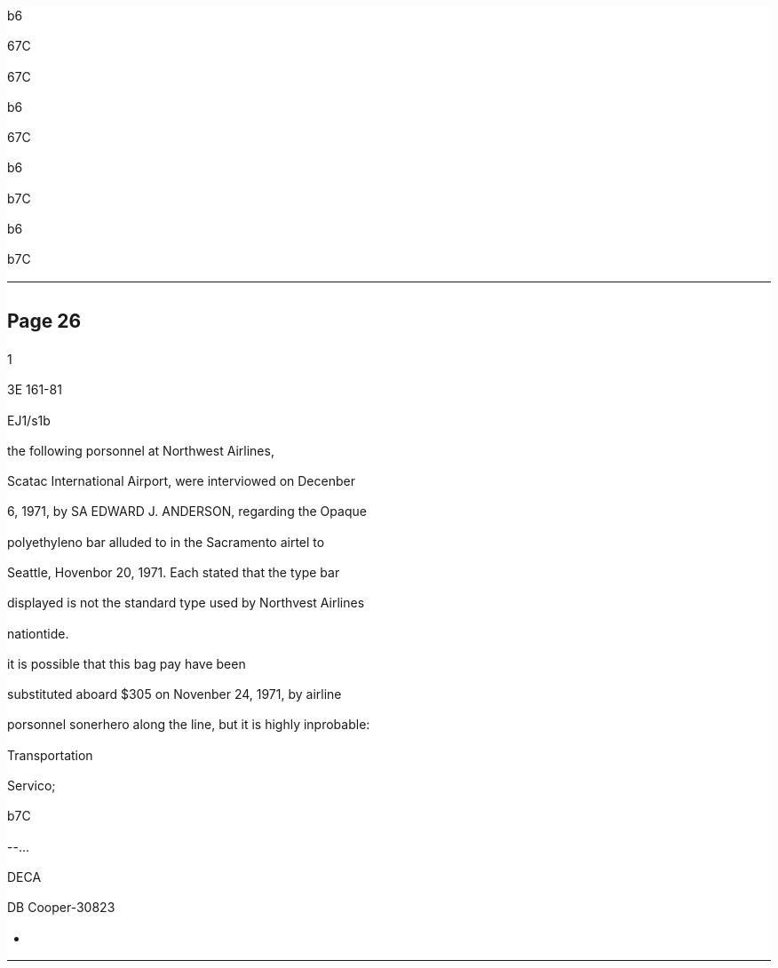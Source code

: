 b6

67C

67C

b6

67C

b6

b7C

b6

b7C

---

## Page 26

1

3E 161-81

EJ1/s1b

the following porsonnel at Northwest Airlines,

Scatac International Airport, were interviowed on Decenber

6, 1971, by SA EDWARD J. ANDERSON, regarding the Opaque

polyethyleno bar alluded to in the Sacramento airtel to

Seattle, Hovenbor 20, 1971. Each stated that the type bar

displayed is not the standard type used by Northvest Airlines

nationtide.

it is possible that this bag pay have been

substituted aboard $305 on Novenber 24, 1971, by airline

porsonnel sonerhero along the line, but it is highly inprobable:

Transportation

Servico;

b7C

--...

DECA

DB Cooper-30823

-

---
